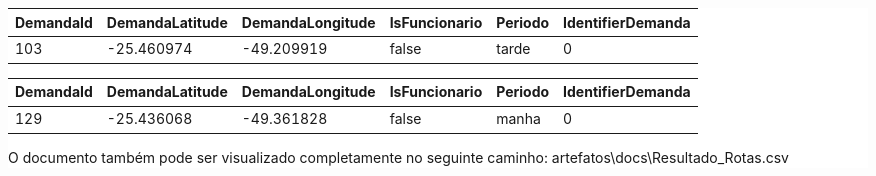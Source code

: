 | DemandaId | DemandaLatitude | DemandaLongitude | IsFuncionario | Periodo | IdentifierDemanda |
|-----------|-----------------|-------------------|----------------|---------|-------------------|
| 103       | -25.460974      | -49.209919        | false          | tarde   | 0                 |

| DemandaId | DemandaLatitude | DemandaLongitude | IsFuncionario | Periodo | IdentifierDemanda |
|-----------|-----------------|-------------------|----------------|---------|-------------------|
| 129       | -25.436068      | -49.361828        | false          | manha   | 0                 |



O documento também pode ser visualizado completamente no seguinte caminho: artefatos\docs\Resultado_Rotas.csv
